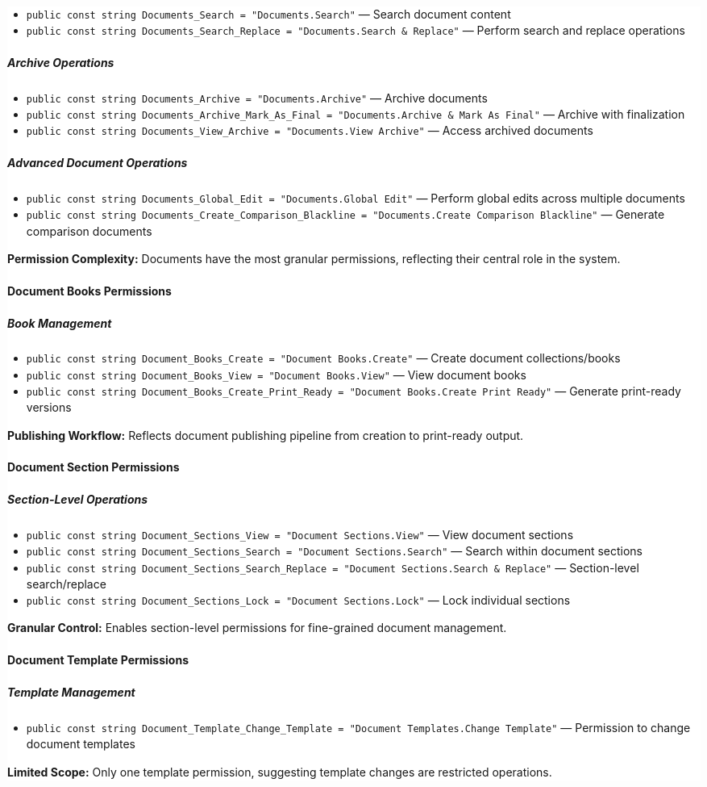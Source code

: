 * `public const string Documents_Search = "Documents.Search"` — Search document content
* `public const string Documents_Search_Replace = "Documents.Search & Replace"` — Perform search and replace operations

##### Archive Operations

* `public const string Documents_Archive = "Documents.Archive"` — Archive documents
* `public const string Documents_Archive_Mark_As_Final = "Documents.Archive & Mark As Final"` — Archive with finalization
* `public const string Documents_View_Archive = "Documents.View Archive"` — Access archived documents

##### Advanced Document Operations

* `public const string Documents_Global_Edit = "Documents.Global Edit"` — Perform global edits across multiple documents
* `public const string Documents_Create_Comparison_Blackline = "Documents.Create Comparison Blackline"` — Generate comparison documents

**Permission Complexity:** Documents have the most granular permissions, reflecting their central role in the system.

#### Document Books Permissions

##### Book Management

* `public const string Document_Books_Create = "Document Books.Create"` — Create document collections/books
* `public const string Document_Books_View = "Document Books.View"` — View document books
* `public const string Document_Books_Create_Print_Ready = "Document Books.Create Print Ready"` — Generate print-ready versions

**Publishing Workflow:** Reflects document publishing pipeline from creation to print-ready output.

#### Document Section Permissions

##### Section-Level Operations

* `public const string Document_Sections_View = "Document Sections.View"` — View document sections
* `public const string Document_Sections_Search = "Document Sections.Search"` — Search within document sections
* `public const string Document_Sections_Search_Replace = "Document Sections.Search & Replace"` — Section-level search/replace
* `public const string Document_Sections_Lock = "Document Sections.Lock"` — Lock individual sections

**Granular Control:** Enables section-level permissions for fine-grained document management.

#### Document Template Permissions

##### Template Management

* `public const string Document_Template_Change_Template = "Document Templates.Change Template"` — Permission to change document templates

**Limited Scope:** Only one template permission, suggesting template changes are restricted operations.
